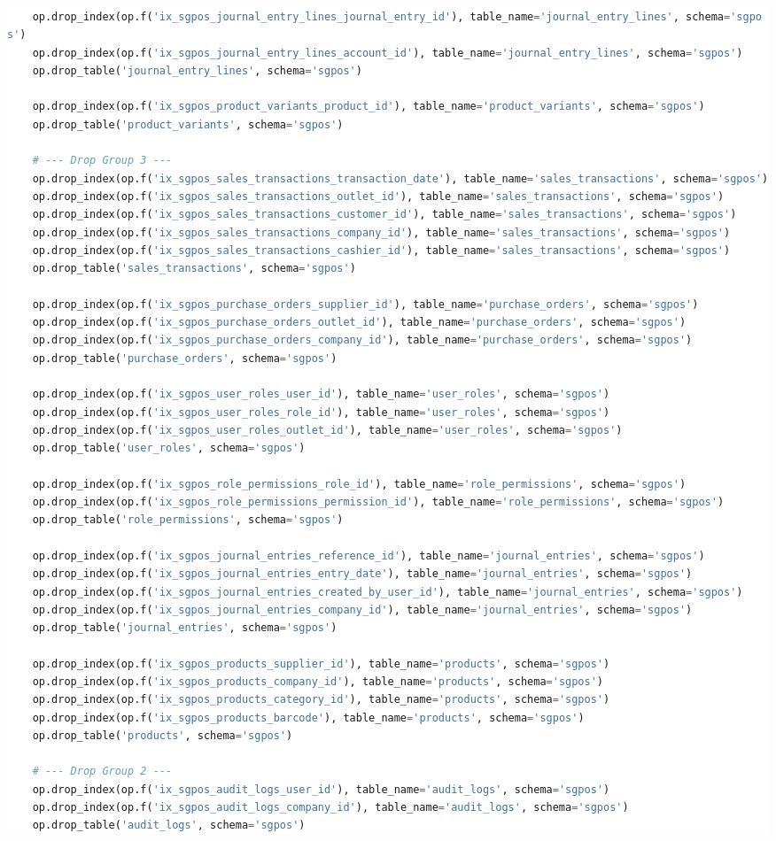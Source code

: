 ```python
    op.drop_index(op.f('ix_sgpos_journal_entry_lines_journal_entry_id'), table_name='journal_entry_lines', schema='sgpos')
    op.drop_index(op.f('ix_sgpos_journal_entry_lines_account_id'), table_name='journal_entry_lines', schema='sgpos')
    op.drop_table('journal_entry_lines', schema='sgpos')

    op.drop_index(op.f('ix_sgpos_product_variants_product_id'), table_name='product_variants', schema='sgpos')
    op.drop_table('product_variants', schema='sgpos')

    # --- Drop Group 3 ---
    op.drop_index(op.f('ix_sgpos_sales_transactions_transaction_date'), table_name='sales_transactions', schema='sgpos')
    op.drop_index(op.f('ix_sgpos_sales_transactions_outlet_id'), table_name='sales_transactions', schema='sgpos')
    op.drop_index(op.f('ix_sgpos_sales_transactions_customer_id'), table_name='sales_transactions', schema='sgpos')
    op.drop_index(op.f('ix_sgpos_sales_transactions_company_id'), table_name='sales_transactions', schema='sgpos')
    op.drop_index(op.f('ix_sgpos_sales_transactions_cashier_id'), table_name='sales_transactions', schema='sgpos')
    op.drop_table('sales_transactions', schema='sgpos')

    op.drop_index(op.f('ix_sgpos_purchase_orders_supplier_id'), table_name='purchase_orders', schema='sgpos')
    op.drop_index(op.f('ix_sgpos_purchase_orders_outlet_id'), table_name='purchase_orders', schema='sgpos')
    op.drop_index(op.f('ix_sgpos_purchase_orders_company_id'), table_name='purchase_orders', schema='sgpos')
    op.drop_table('purchase_orders', schema='sgpos')

    op.drop_index(op.f('ix_sgpos_user_roles_user_id'), table_name='user_roles', schema='sgpos')
    op.drop_index(op.f('ix_sgpos_user_roles_role_id'), table_name='user_roles', schema='sgpos')
    op.drop_index(op.f('ix_sgpos_user_roles_outlet_id'), table_name='user_roles', schema='sgpos')
    op.drop_table('user_roles', schema='sgpos')

    op.drop_index(op.f('ix_sgpos_role_permissions_role_id'), table_name='role_permissions', schema='sgpos')
    op.drop_index(op.f('ix_sgpos_role_permissions_permission_id'), table_name='role_permissions', schema='sgpos')
    op.drop_table('role_permissions', schema='sgpos')

    op.drop_index(op.f('ix_sgpos_journal_entries_reference_id'), table_name='journal_entries', schema='sgpos')
    op.drop_index(op.f('ix_sgpos_journal_entries_entry_date'), table_name='journal_entries', schema='sgpos')
    op.drop_index(op.f('ix_sgpos_journal_entries_created_by_user_id'), table_name='journal_entries', schema='sgpos')
    op.drop_index(op.f('ix_sgpos_journal_entries_company_id'), table_name='journal_entries', schema='sgpos')
    op.drop_table('journal_entries', schema='sgpos')

    op.drop_index(op.f('ix_sgpos_products_supplier_id'), table_name='products', schema='sgpos')
    op.drop_index(op.f('ix_sgpos_products_company_id'), table_name='products', schema='sgpos')
    op.drop_index(op.f('ix_sgpos_products_category_id'), table_name='products', schema='sgpos')
    op.drop_index(op.f('ix_sgpos_products_barcode'), table_name='products', schema='sgpos')
    op.drop_table('products', schema='sgpos')

    # --- Drop Group 2 ---
    op.drop_index(op.f('ix_sgpos_audit_logs_user_id'), table_name='audit_logs', schema='sgpos')
    op.drop_index(op.f('ix_sgpos_audit_logs_company_id'), table_name='audit_logs', schema='sgpos')
    op.drop_table('audit_logs', schema='sgpos')

```